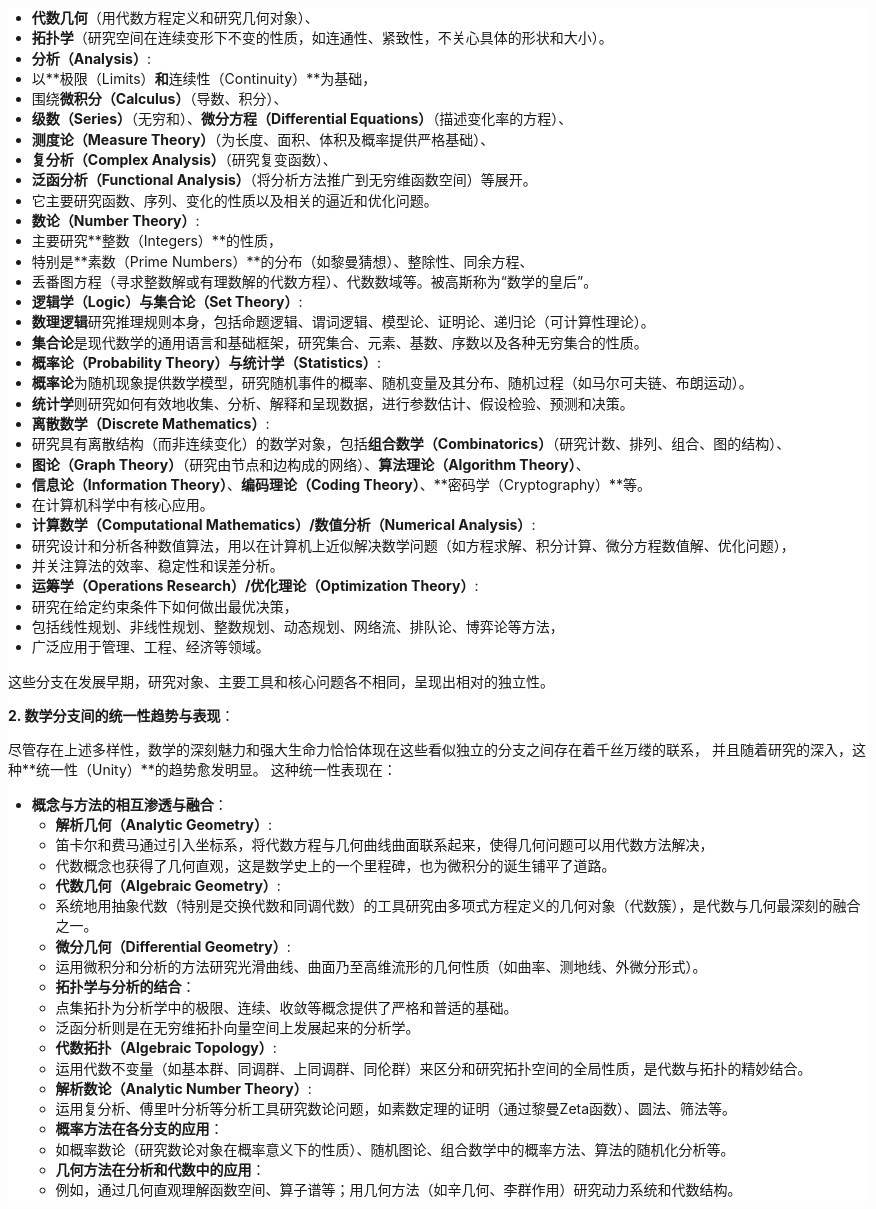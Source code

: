 - **代数几何**（用代数方程定义和研究几何对象）、
- **拓扑学**（研究空间在连续变形下不变的性质，如连通性、紧致性，不关心具体的形状和大小）。
- **分析（Analysis）**:
- 以**极限（Limits）**和**连续性（Continuity）**为基础，
- 围绕**微积分（Calculus）**（导数、积分）、
- **级数（Series）**（无穷和）、**微分方程（Differential Equations）**（描述变化率的方程）、
- **测度论（Measure Theory）**（为长度、面积、体积及概率提供严格基础）、
- **复分析（Complex Analysis）**（研究复变函数）、
- **泛函分析（Functional Analysis）**（将分析方法推广到无穷维函数空间）等展开。
- 它主要研究函数、序列、变化的性质以及相关的逼近和优化问题。
- **数论（Number Theory）**:
- 主要研究**整数（Integers）**的性质，
- 特别是**素数（Prime Numbers）**的分布（如黎曼猜想）、整除性、同余方程、
- 丢番图方程（寻求整数解或有理数解的代数方程）、代数数域等。被高斯称为“数学的皇后”。
- **逻辑学（Logic）与集合论（Set Theory）**:
- **数理逻辑**研究推理规则本身，包括命题逻辑、谓词逻辑、模型论、证明论、递归论（可计算性理论）。
- **集合论**是现代数学的通用语言和基础框架，研究集合、元素、基数、序数以及各种无穷集合的性质。
- **概率论（Probability Theory）与统计学（Statistics）**:
- **概率论**为随机现象提供数学模型，研究随机事件的概率、随机变量及其分布、随机过程（如马尔可夫链、布朗运动）。
- **统计学**则研究如何有效地收集、分析、解释和呈现数据，进行参数估计、假设检验、预测和决策。
- **离散数学（Discrete Mathematics）**:
- 研究具有离散结构（而非连续变化）的数学对象，包括**组合数学（Combinatorics）**（研究计数、排列、组合、图的结构）、
- **图论（Graph Theory）**（研究由节点和边构成的网络）、**算法理论（Algorithm Theory）**、
- **信息论（Information Theory）**、**编码理论（Coding Theory）**、**密码学（Cryptography）**等。
- 在计算机科学中有核心应用。
- **计算数学（Computational Mathematics）/数值分析（Numerical Analysis）**:
- 研究设计和分析各种数值算法，用以在计算机上近似解决数学问题（如方程求解、积分计算、微分方程数值解、优化问题），
- 并关注算法的效率、稳定性和误差分析。
- **运筹学（Operations Research）/优化理论（Optimization Theory）**:
- 研究在给定约束条件下如何做出最优决策，
- 包括线性规划、非线性规划、整数规划、动态规划、网络流、排队论、博弈论等方法，
- 广泛应用于管理、工程、经济等领域。

这些分支在发展早期，研究对象、主要工具和核心问题各不相同，呈现出相对的独立性。

**2. 数学分支间的统一性趋势与表现**：

尽管存在上述多样性，数学的深刻魅力和强大生命力恰恰体现在这些看似独立的分支之间存在着千丝万缕的联系，
并且随着研究的深入，这种**统一性（Unity）**的趋势愈发明显。
这种统一性表现在：

- **概念与方法的相互渗透与融合**：
  - **解析几何（Analytic Geometry）**:
  - 笛卡尔和费马通过引入坐标系，将代数方程与几何曲线曲面联系起来，使得几何问题可以用代数方法解决，
  - 代数概念也获得了几何直观，这是数学史上的一个里程碑，也为微积分的诞生铺平了道路。
  - **代数几何（Algebraic Geometry）**:
  - 系统地用抽象代数（特别是交换代数和同调代数）的工具研究由多项式方程定义的几何对象（代数簇），是代数与几何最深刻的融合之一。
  - **微分几何（Differential Geometry）**:
  - 运用微积分和分析的方法研究光滑曲线、曲面乃至高维流形的几何性质（如曲率、测地线、外微分形式）。
  - **拓扑学与分析的结合**：
  - 点集拓扑为分析学中的极限、连续、收敛等概念提供了严格和普适的基础。
  - 泛函分析则是在无穷维拓扑向量空间上发展起来的分析学。
  - **代数拓扑（Algebraic Topology）**:
  - 运用代数不变量（如基本群、同调群、上同调群、同伦群）来区分和研究拓扑空间的全局性质，是代数与拓扑的精妙结合。
  - **解析数论（Analytic Number Theory）**:
  - 运用复分析、傅里叶分析等分析工具研究数论问题，如素数定理的证明（通过黎曼Zeta函数）、圆法、筛法等。
  - **概率方法在各分支的应用**：
  - 如概率数论（研究数论对象在概率意义下的性质）、随机图论、组合数学中的概率方法、算法的随机化分析等。
  - **几何方法在分析和代数中的应用**：
  - 例如，通过几何直观理解函数空间、算子谱等；用几何方法（如辛几何、李群作用）研究动力系统和代数结构。
